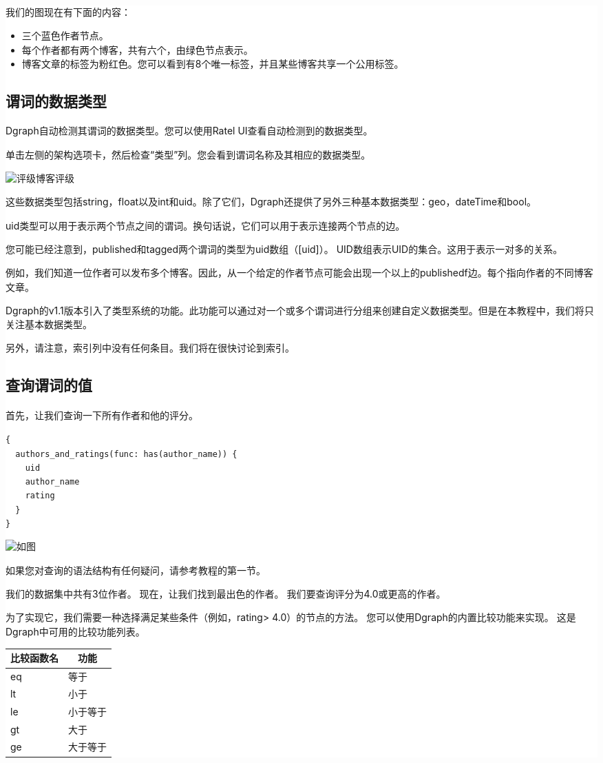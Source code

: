 我们的图现在有下面的内容：
- 三个蓝色作者节点。
- 每个作者都有两个博客，共有六个，由绿色节点表示。
- 博客文章的标签为粉红色。您可以看到有8个唯一标签，并且某些博客共享一个公用标签。
 
## 谓词的数据类型
Dgraph自动检测其谓词的数据类型。您可以使用Ratel UI查看自动检测到的数据类型。

单击左侧的架构选项卡，然后检查“类型”列。您会看到谓词名称及其相应的数据类型。

![评级博客评级](https://dgraph.io/docs//images/tutorials/3/a-initial.png)

这些数据类型包括string，float以及int和uid。除了它们，Dgraph还提供了另外三种基本数据类型：geo，dateTime和bool。

uid类型可以用于表示两个节点之间的谓词。换句话说，它们可以用于表示连接两个节点的边。

您可能已经注意到，published和tagged两个谓词的类型为uid数组（[uid]）。 UID数组表示UID的集合。这用于表示一对多的关系。

例如，我们知道一位作者可以发布多个博客。因此，从一个给定的作者节点可能会出现一个以上的publishedf边。每个指向作者的不同博客文章。

Dgraph的v1.1版本引入了类型系统的功能。此功能可以通过对一个或多个谓词进行分组来创建自定义数据类型。但是在本教程中，我们将只关注基本数据类型。

另外，请注意，索引列中没有任何条目。我们将在很快讨论到索引。

## 查询谓词的值
首先，让我们查询一下所有作者和他的评分。
```
{
  authors_and_ratings(func: has(author_name)) {
    uid
    author_name
    rating
  }
}
```
![如图](https://dgraph.io/docs//images/tutorials/3/a-find-rating-2.png)

如果您对查询的语法结构有任何疑问，请参考教程的第一节。

我们的数据集中共有3位作者。 现在，让我们找到最出色的作者。 我们要查询评分为4.0或更高的作者。

为了实现它，我们需要一种选择满足某些条件（例如，rating> 4.0）的节点的方法。 您可以使用Dgraph的内置比较功能来实现。 这是Dgraph中可用的比较功能列表。

|比较函数名|功能|
| -- | -- |
| eq | 等于 |
| lt | 小于 |
| le | 小于等于 |
| gt | 大于 |
| ge | 大于等于 |

